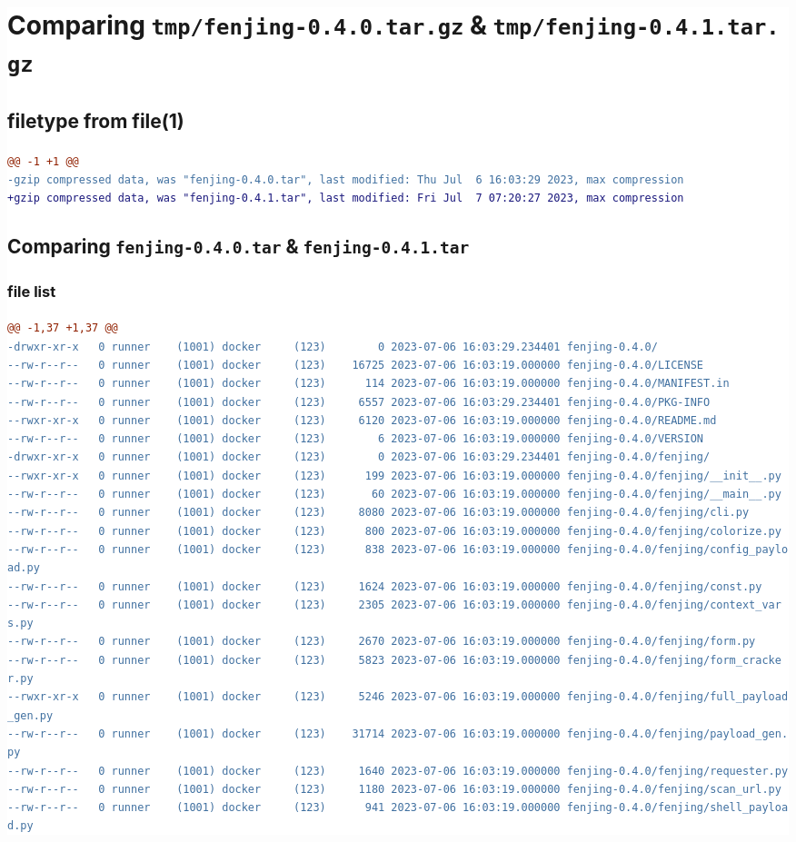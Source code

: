 # Comparing `tmp/fenjing-0.4.0.tar.gz` & `tmp/fenjing-0.4.1.tar.gz`

## filetype from file(1)

```diff
@@ -1 +1 @@
-gzip compressed data, was "fenjing-0.4.0.tar", last modified: Thu Jul  6 16:03:29 2023, max compression
+gzip compressed data, was "fenjing-0.4.1.tar", last modified: Fri Jul  7 07:20:27 2023, max compression
```

## Comparing `fenjing-0.4.0.tar` & `fenjing-0.4.1.tar`

### file list

```diff
@@ -1,37 +1,37 @@
-drwxr-xr-x   0 runner    (1001) docker     (123)        0 2023-07-06 16:03:29.234401 fenjing-0.4.0/
--rw-r--r--   0 runner    (1001) docker     (123)    16725 2023-07-06 16:03:19.000000 fenjing-0.4.0/LICENSE
--rw-r--r--   0 runner    (1001) docker     (123)      114 2023-07-06 16:03:19.000000 fenjing-0.4.0/MANIFEST.in
--rw-r--r--   0 runner    (1001) docker     (123)     6557 2023-07-06 16:03:29.234401 fenjing-0.4.0/PKG-INFO
--rwxr-xr-x   0 runner    (1001) docker     (123)     6120 2023-07-06 16:03:19.000000 fenjing-0.4.0/README.md
--rw-r--r--   0 runner    (1001) docker     (123)        6 2023-07-06 16:03:19.000000 fenjing-0.4.0/VERSION
-drwxr-xr-x   0 runner    (1001) docker     (123)        0 2023-07-06 16:03:29.234401 fenjing-0.4.0/fenjing/
--rwxr-xr-x   0 runner    (1001) docker     (123)      199 2023-07-06 16:03:19.000000 fenjing-0.4.0/fenjing/__init__.py
--rw-r--r--   0 runner    (1001) docker     (123)       60 2023-07-06 16:03:19.000000 fenjing-0.4.0/fenjing/__main__.py
--rw-r--r--   0 runner    (1001) docker     (123)     8080 2023-07-06 16:03:19.000000 fenjing-0.4.0/fenjing/cli.py
--rw-r--r--   0 runner    (1001) docker     (123)      800 2023-07-06 16:03:19.000000 fenjing-0.4.0/fenjing/colorize.py
--rw-r--r--   0 runner    (1001) docker     (123)      838 2023-07-06 16:03:19.000000 fenjing-0.4.0/fenjing/config_payload.py
--rw-r--r--   0 runner    (1001) docker     (123)     1624 2023-07-06 16:03:19.000000 fenjing-0.4.0/fenjing/const.py
--rw-r--r--   0 runner    (1001) docker     (123)     2305 2023-07-06 16:03:19.000000 fenjing-0.4.0/fenjing/context_vars.py
--rw-r--r--   0 runner    (1001) docker     (123)     2670 2023-07-06 16:03:19.000000 fenjing-0.4.0/fenjing/form.py
--rw-r--r--   0 runner    (1001) docker     (123)     5823 2023-07-06 16:03:19.000000 fenjing-0.4.0/fenjing/form_cracker.py
--rwxr-xr-x   0 runner    (1001) docker     (123)     5246 2023-07-06 16:03:19.000000 fenjing-0.4.0/fenjing/full_payload_gen.py
--rw-r--r--   0 runner    (1001) docker     (123)    31714 2023-07-06 16:03:19.000000 fenjing-0.4.0/fenjing/payload_gen.py
--rw-r--r--   0 runner    (1001) docker     (123)     1640 2023-07-06 16:03:19.000000 fenjing-0.4.0/fenjing/requester.py
--rw-r--r--   0 runner    (1001) docker     (123)     1180 2023-07-06 16:03:19.000000 fenjing-0.4.0/fenjing/scan_url.py
--rw-r--r--   0 runner    (1001) docker     (123)      941 2023-07-06 16:03:19.000000 fenjing-0.4.0/fenjing/shell_payload.py
```